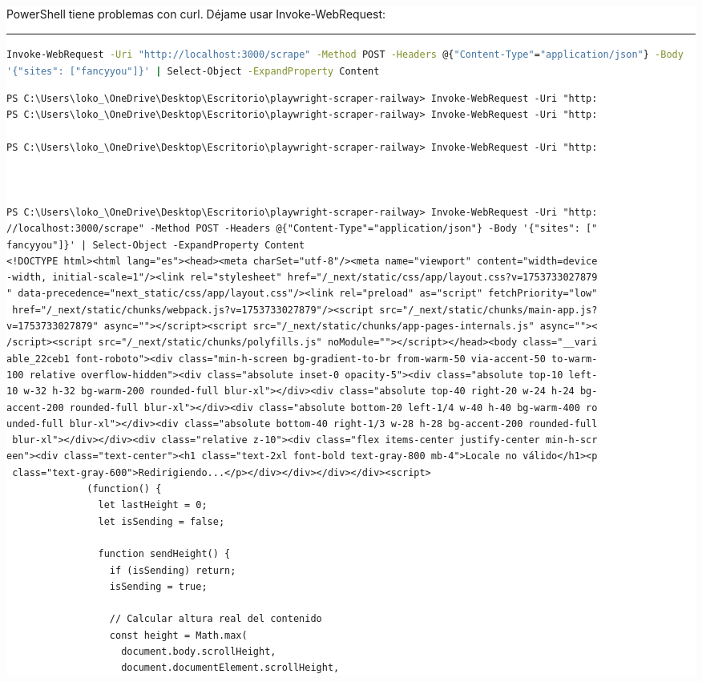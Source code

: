 PowerShell tiene problemas con curl. Déjame usar Invoke-WebRequest:


---

```bash
Invoke-WebRequest -Uri "http://localhost:3000/scrape" -Method POST -Headers @{"Content-Type"="application/json"} -Body '{"sites": ["fancyyou"]}' | Select-Object -ExpandProperty Content
```

```
PS C:\Users\loko_\OneDrive\Desktop\Escritorio\playwright-scraper-railway> Invoke-WebRequest -Uri "http:
PS C:\Users\loko_\OneDrive\Desktop\Escritorio\playwright-scraper-railway> Invoke-WebRequest -Uri "http:

PS C:\Users\loko_\OneDrive\Desktop\Escritorio\playwright-scraper-railway> Invoke-WebRequest -Uri "http:



PS C:\Users\loko_\OneDrive\Desktop\Escritorio\playwright-scraper-railway> Invoke-WebRequest -Uri "http:
//localhost:3000/scrape" -Method POST -Headers @{"Content-Type"="application/json"} -Body '{"sites": ["
fancyyou"]}' | Select-Object -ExpandProperty Content                                                   
<!DOCTYPE html><html lang="es"><head><meta charSet="utf-8"/><meta name="viewport" content="width=device
-width, initial-scale=1"/><link rel="stylesheet" href="/_next/static/css/app/layout.css?v=1753733027879
" data-precedence="next_static/css/app/layout.css"/><link rel="preload" as="script" fetchPriority="low"
 href="/_next/static/chunks/webpack.js?v=1753733027879"/><script src="/_next/static/chunks/main-app.js?
v=1753733027879" async=""></script><script src="/_next/static/chunks/app-pages-internals.js" async=""><
/script><script src="/_next/static/chunks/polyfills.js" noModule=""></script></head><body class="__vari
able_22ceb1 font-roboto"><div class="min-h-screen bg-gradient-to-br from-warm-50 via-accent-50 to-warm-
100 relative overflow-hidden"><div class="absolute inset-0 opacity-5"><div class="absolute top-10 left-
10 w-32 h-32 bg-warm-200 rounded-full blur-xl"></div><div class="absolute top-40 right-20 w-24 h-24 bg-
accent-200 rounded-full blur-xl"></div><div class="absolute bottom-20 left-1/4 w-40 h-40 bg-warm-400 ro
unded-full blur-xl"></div><div class="absolute bottom-40 right-1/3 w-28 h-28 bg-accent-200 rounded-full
 blur-xl"></div></div><div class="relative z-10"><div class="flex items-center justify-center min-h-scr
een"><div class="text-center"><h1 class="text-2xl font-bold text-gray-800 mb-4">Locale no válido</h1><p
 class="text-gray-600">Redirigiendo...</p></div></div></div></div><script>
              (function() {
                let lastHeight = 0;
                let isSending = false;

                function sendHeight() {
                  if (isSending) return;
                  isSending = true;

                  // Calcular altura real del contenido
                  const height = Math.max(
                    document.body.scrollHeight,
                    document.documentElement.scrollHeight,
```